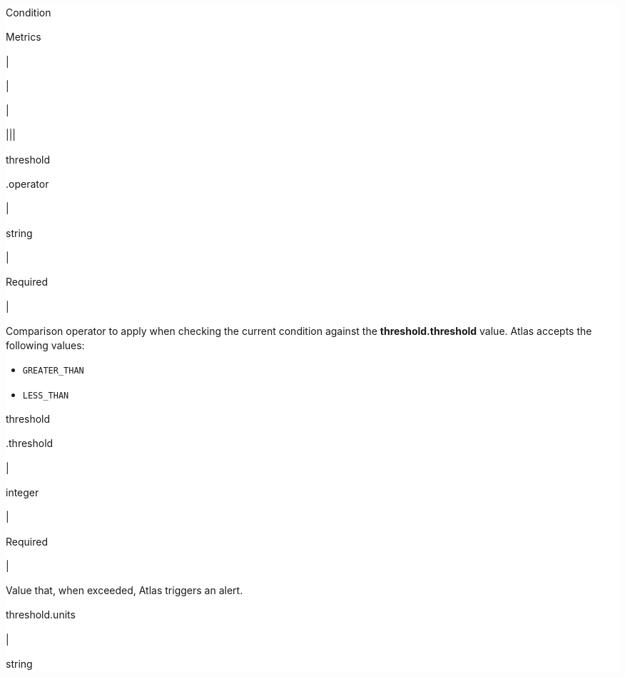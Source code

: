 Condition

Metrics

|

|

|  
  
|||  
  
threshold

.operator

|

string

|

Required

|

Comparison operator to apply when checking the current condition against the
**threshold.threshold** value. Atlas accepts the following values:

  * `GREATER_THAN`

  * `LESS_THAN`

  
  
threshold

.threshold

|

integer

|

Required

|

Value that, when exceeded, Atlas triggers an alert.  
  
threshold.units

|

string

